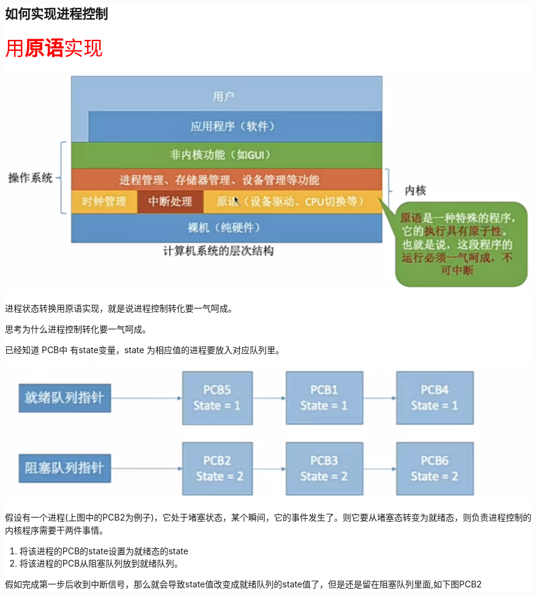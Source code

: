 ## 如何实现进程控制

<font color=red size=6>用**原语**实现</font>

![image-20220904113624178](进程管理1.assets/image-20220904113624178.png)

进程状态转换用原语实现，就是说进程控制转化要一气呵成。





思考为什么进程控制转化要一气呵成。

已经知道 PCB中 有state变量，state 为相应值的进程要放入对应队列里。

![image-20220904131501593](进程管理1.assets/image-20220904131501593.png)

假设有一个进程(上图中的PCB2为例子)，它处于堵塞状态，某个瞬间，它的事件发生了。则它要从堵塞态转变为就绪态，则负责进程控制的内核程序需要干两件事情。

1. 将该进程的PCB的state设置为就绪态的state
2. 将该进程的PCB从阻塞队列放到就绪队列。

假如完成第一步后收到中断信号，那么就会导致state值改变成就绪队列的state值了，但是还是留在阻塞队列里面,如下图PCB2


